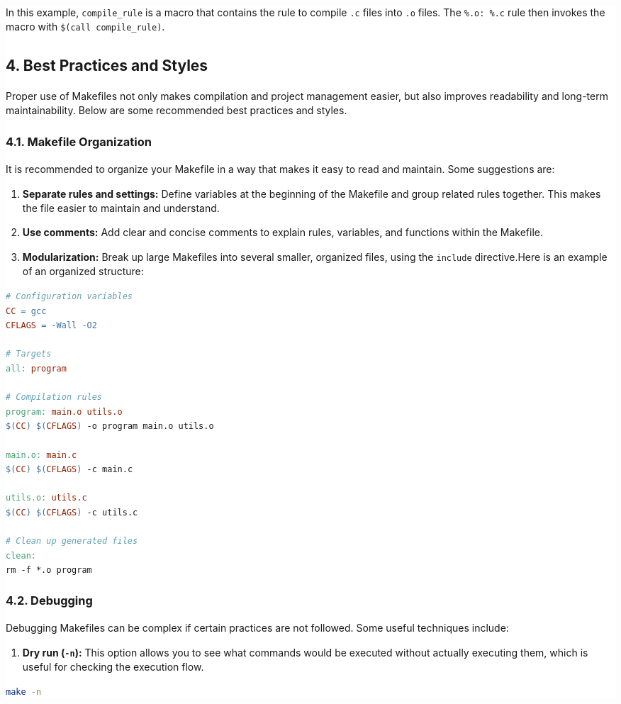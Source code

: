 In this example, `compile_rule` is a macro that contains the rule to compile `.c` files into `.o` files. The `%.o: %.c` rule then invokes the macro with `$(call compile_rule)`.

## 4. Best Practices and Styles

Proper use of Makefiles not only makes compilation and project management easier, but also improves readability and long-term maintainability. Below are some recommended best practices and styles.

### 4.1. Makefile Organization

It is recommended to organize your Makefile in a way that makes it easy to read and maintain. Some suggestions are:

1. **Separate rules and settings:** Define variables at the beginning of the Makefile and group related rules together. This makes the file easier to maintain and understand.

2. **Use comments:** Add clear and concise comments to explain rules, variables, and functions within the Makefile.

3. **Modularization:** Break up large Makefiles into several smaller, organized files, using the `include` directive.Here is an example of an organized structure:

```makefile
# Configuration variables
CC = gcc
CFLAGS = -Wall -O2

# Targets
all: program

# Compilation rules
program: main.o utils.o
$(CC) $(CFLAGS) -o program main.o utils.o

main.o: main.c
$(CC) $(CFLAGS) -c main.c

utils.o: utils.c
$(CC) $(CFLAGS) -c utils.c

# Clean up generated files
clean:
rm -f *.o program
```

### 4.2. Debugging

Debugging Makefiles can be complex if certain practices are not followed. Some useful techniques include:

1. **Dry run (`-n`):** This option allows you to see what commands would be executed without actually executing them, which is useful for checking the execution flow.
```sh
make -n
```
